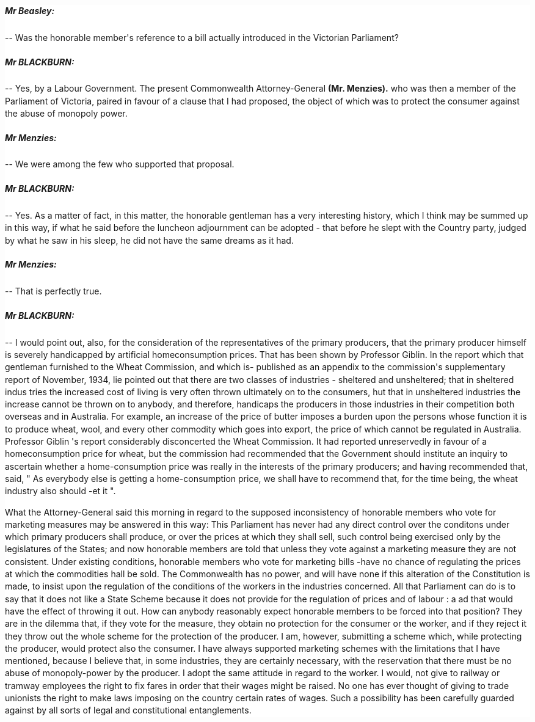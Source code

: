 ##### Mr Beasley:

-- Was the honorable member's reference to a bill actually introduced in the Victorian Parliament? 

##### Mr BLACKBURN:

-- Yes, by a Labour Government. The present Commonwealth Attorney-General  **(Mr. Menzies).**  who was then a member of the Parliament of Victoria, paired in favour of a clause that I had proposed, the object of which was to protect the consumer against the abuse of monopoly power. 

##### Mr Menzies:

-- We were among the few who supported that proposal. 

##### Mr BLACKBURN:

-- Yes. As a matter of fact, in this matter, the honorable gentleman has a very interesting history, which I think may be summed up in this way, if what he said before the luncheon adjournment can be adopted - that before he slept with the Country party, judged by what he saw in his sleep, he did not have the same dreams as it had. 

##### Mr Menzies:

-- That is perfectly true. 

##### Mr BLACKBURN:

-- I would point out, also, for the consideration of the representatives of the primary producers, that the primary producer himself is severely handicapped by artificial homeconsumption prices. That has been shown by Professor Giblin. In the report which that gentleman furnished to the Wheat Commission, and which is- published as an appendix to the  commission's supplementary report of November, 1934, lie pointed out that there are two classes of industries - sheltered and unsheltered; that in sheltered indus  tries  the increased cost of living is very often thrown ultimately on to the consumers, hut that in unsheltered industries  the  increase cannot be thrown on to anybody, and therefore, handicaps the producers in those industries in their competition both overseas and in Australia. For example, an increase of the price of butter imposes a burden upon the persons whose function  it  is to produce wheat,  wool,  and every other commodity which  goes  into export, the price of which cannot be regulated in Australia. Professor Giblin 's report considerably disconcerted  the  Wheat Commission. It had reported unreservedly in favour of a homeconsumption price for wheat, but the commission had recommended that the Government should institute an inquiry to ascertain whether a home-consumption price was really in the interests of the primary producers; and having recommended that, said, " As everybody else is getting a home-consumption price, we shall have to recommend that, for the  time  being, the wheat industry also should -et it ". 

What the Attorney-General said this morning in regard to the supposed inconsistency of honorable members who vote  for  marketing measures may be answered  in  this way: This Parliament has never  had  any direct control over the conditons under which primary producers shall produce, or over the prices at which  they  shall sell, such control being exercised only by the legislatures of the States; and now honorable members are told that unless they vote against a marketing measure they are not consistent. Under existing conditions, honorable members who vote for marketing bills -have no chance of regulating  the  prices at which the commodities hall be sold. The Commonwealth  has no  power,  and  will have none if  this  alteration of the Constitution is made, to insist upon  the  regulation of  the  conditions of  the  workers in  the  industries concerned. All  that  Parliament can  do  is to  say that  it does not like a State  Scheme  because it does not provide for  the  regulation of prices and of labour : a ad that would have the effect of throwing it out. How can anybody reasonably expect honorable members to be forced into that position? They are in the dilemma that, if they vote for the measure, they obtain no protection for the consumer or the worker, and if they reject it they throw out the whole scheme for the protection of the producer. I am, however, submitting a scheme which, while protecting the producer, would protect also the consumer. I have always supported marketing schemes with the limitations that I have mentioned, because I believe that, in some industries, they are certainly necessary, with the reservation that there must be no abuse of monopoly-power by the producer.  I  adopt the same attitude in regard to the worker. I would, not give to railway or tramway employees the right to fix fares in order that their wages might be raised. No one has ever thought of giving to trade unionists the right to make laws imposing on the country certain rates of wages. Such a possibility  has  been carefully guarded against by all sorts of legal and constitutional entanglements. 
